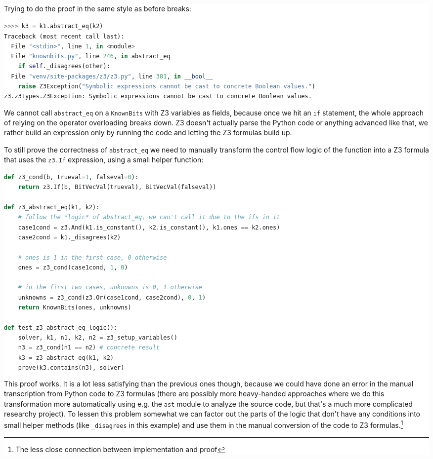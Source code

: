 Trying to do the proof in the same style as before breaks:

```python
>>>> k3 = k1.abstract_eq(k2)
Traceback (most recent call last):
  File "<stdin>", line 1, in <module>
  File "knownbits.py", line 246, in abstract_eq
    if self._disagrees(other):
  File "venv/site-packages/z3/z3.py", line 381, in __bool__
    raise Z3Exception("Symbolic expressions cannot be cast to concrete Boolean values.")
z3.z3types.Z3Exception: Symbolic expressions cannot be cast to concrete Boolean values.
```

We cannot call `abstract_eq` on a `KnownBits` with Z3 variables as fields,
because once we hit an `if` statement, the whole approach of relying on the
operator overloading breaks down. Z3 doesn't actually parse the Python code or
anything advanced like that, we rather build an expression only by running the
code and letting the Z3 formulas build up.

To still prove the correctness of `abstract_eq` we need to manually transform
the control flow logic of the function into a Z3 formula that uses the `z3.If`
expression, using a small helper function:

```python
def z3_cond(b, trueval=1, falseval=0):
    return z3.If(b, BitVecVal(trueval), BitVecVal(falseval))

def z3_abstract_eq(k1, k2):
    # follow the *logic* of abstract_eq, we can't call it due to the ifs in it
    case1cond = z3.And(k1.is_constant(), k2.is_constant(), k1.ones == k2.ones)
    case2cond = k1._disagrees(k2)

    # ones is 1 in the first case, 0 otherwise
    ones = z3_cond(case1cond, 1, 0)

    # in the first two cases, unknowns is 0, 1 otherwise
    unknowns = z3_cond(z3.Or(case1cond, case2cond), 0, 1)
    return KnownBits(ones, unknowns)

def test_z3_abstract_eq_logic():
    solver, k1, n1, k2, n2 = z3_setup_variables()
    n3 = z3_cond(n1 == n2) # concrete result
    k3 = z3_abstract_eq(k1, k2)
    prove(k3.contains(n3), solver)
```

This proof works. It is a lot less satisfying than the previous ones though,
because we could have done an error in the manual transcription from Python code
to Z3 formulas (there are possibly more heavy-handed approaches where we do
this transformation more automatically using e.g. the `ast` module to analyze
the source code, but that's a much more complicated researchy project). To
lessen this problem somewhat we can factor out the parts of the logic that don't
have any conditions into small helper methods (like `_disagrees` in this
example) and use them in the manual conversion of the code to Z3 formulas.[^tests_vs_proofs]


[^proof_bitwidths]: There's a subtletly about the Z3 proofs that I'm sort of
[^tests_vs_proofs]: The less close connection between implementation and proof
